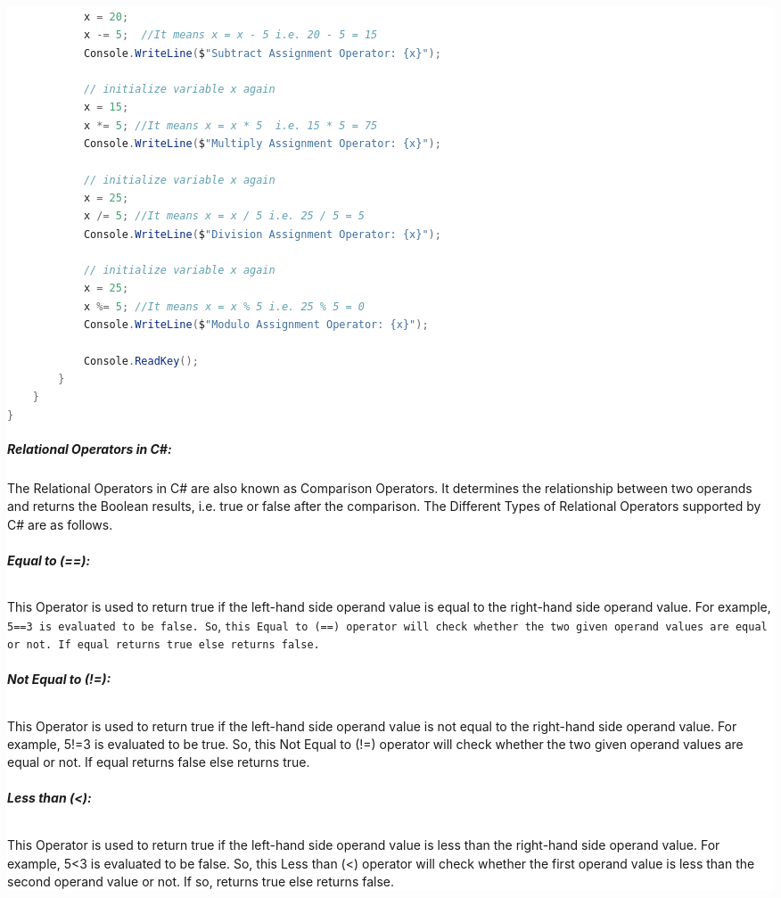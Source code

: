 ```C#
            x = 20;
            x -= 5;  //It means x = x - 5 i.e. 20 - 5 = 15
            Console.WriteLine($"Subtract Assignment Operator: {x}");

            // initialize variable x again
            x = 15;
            x *= 5; //It means x = x * 5  i.e. 15 * 5 = 75
            Console.WriteLine($"Multiply Assignment Operator: {x}");

            // initialize variable x again
            x = 25;
            x /= 5; //It means x = x / 5 i.e. 25 / 5 = 5
            Console.WriteLine($"Division Assignment Operator: {x}");

            // initialize variable x again
            x = 25;
            x %= 5; //It means x = x % 5 i.e. 25 % 5 = 0
            Console.WriteLine($"Modulo Assignment Operator: {x}");

            Console.ReadKey();
        }
    }
}

```


##### **Relational Operators in C#:**

The Relational Operators in C# are also known as Comparison Operators. It determines the relationship between two operands and returns the Boolean results, i.e. true or false after the comparison. The Different Types of Relational Operators supported by C# are as follows.

###### **Equal to (==):**

This Operator is used to return true if the left-hand side operand value is equal to the right-hand side operand value. For example, `5==3 is evaluated to be false. So`, `this Equal to (==) operator will check whether the two given operand values are equal or not. If equal returns true else returns false.`

###### **Not Equal to (!=):**

This Operator is used to return true if the left-hand side operand value is not equal to the right-hand side operand value. For example, 5!=3 is evaluated to be true. So, this Not Equal to (!=) operator will check whether the two given operand values are equal or not. If equal returns false else returns true.

###### **Less than (<):**

This Operator is used to return true if the left-hand side operand value is less than the right-hand side operand value. For example, 5<3 is evaluated to be false. So, this Less than (<) operator will check whether the first operand value is less than the second operand value or not. If so, returns true else returns false.
